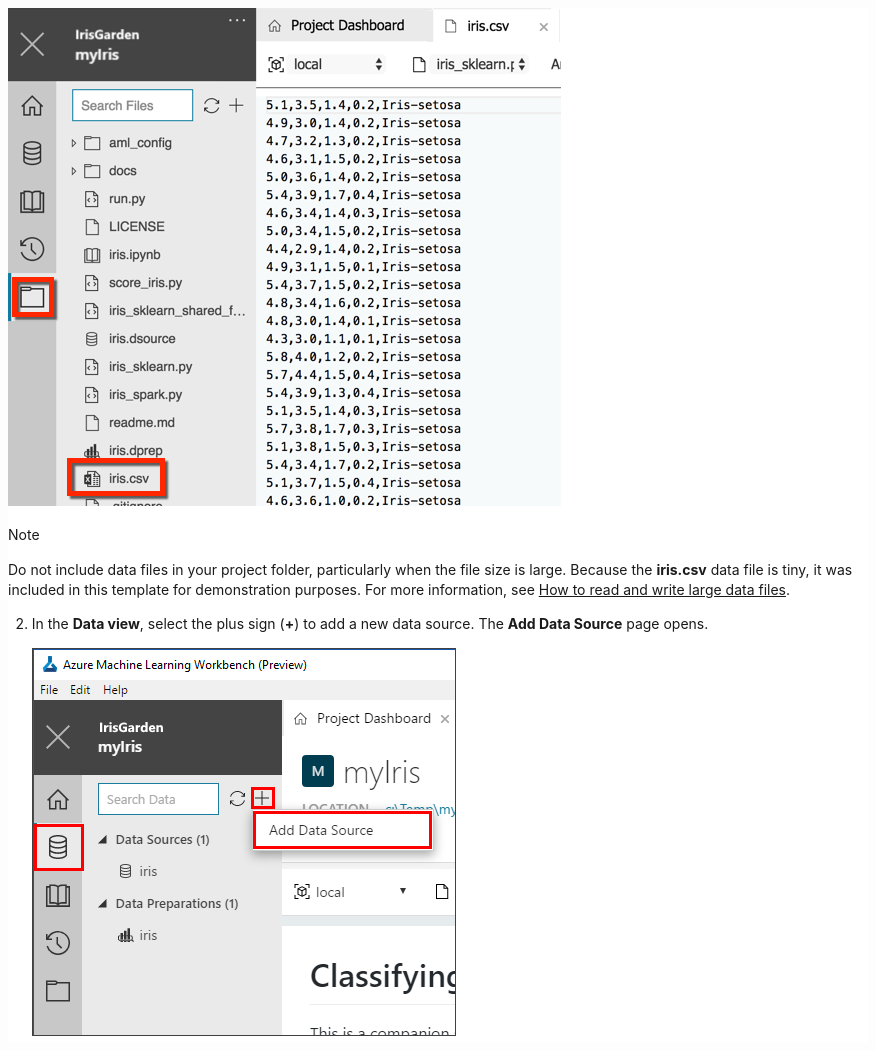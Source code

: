    ![iris.csv](media/tutorial-classifying-iris/show_iris_csv.png)

   >[!NOTE]
   > Do not include data files in your project folder, particularly when the file size is large. Because the **iris.csv** data file is tiny, it was included in this template for demonstration purposes. For more information, see [How to read and write large data files](how-to-read-write-files.md).

2. In the **Data view**, select the plus sign (**+**) to add a new data source. The **Add Data Source** page opens. 

   ![Data view in Azure Machine Learning Workbench](media/tutorial-classifying-iris/data_view.png)

